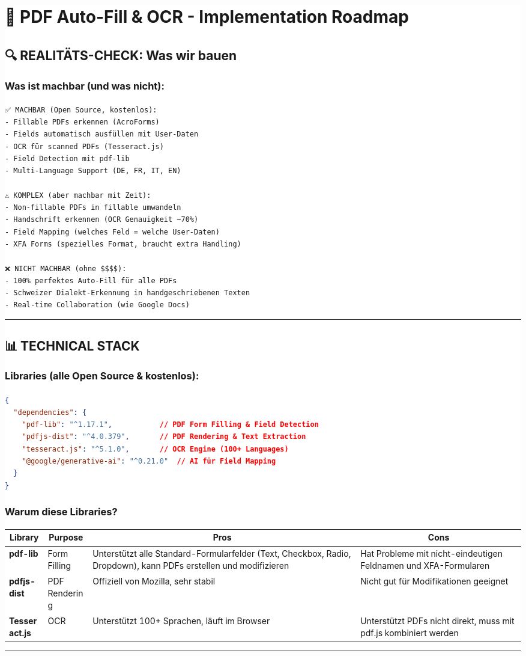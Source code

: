 # 🎯 PDF Auto-Fill & OCR - Implementation Roadmap

## 🔍 REALITÄTS-CHECK: Was wir bauen

### **Was ist machbar (und was nicht):**

```
✅ MACHBAR (Open Source, kostenlos):
- Fillable PDFs erkennen (AcroForms)
- Fields automatisch ausfüllen mit User-Daten
- OCR für scanned PDFs (Tesseract.js)
- Field Detection mit pdf-lib
- Multi-Language Support (DE, FR, IT, EN)

⚠️ KOMPLEX (aber machbar mit Zeit):
- Non-fillable PDFs in fillable umwandeln
- Handschrift erkennen (OCR Genauigkeit ~70%)
- Field Mapping (welches Feld = welche User-Daten)
- XFA Forms (spezielles Format, braucht extra Handling)

❌ NICHT MACHBAR (ohne $$$$):
- 100% perfektes Auto-Fill für alle PDFs
- Schweizer Dialekt-Erkennung in handgeschriebenen Texten
- Real-time Collaboration (wie Google Docs)
```

---

## 📊 TECHNICAL STACK

### **Libraries (alle Open Source & kostenlos):**

```json
{
  "dependencies": {
    "pdf-lib": "^1.17.1",           // PDF Form Filling & Field Detection
    "pdfjs-dist": "^4.0.379",       // PDF Rendering & Text Extraction
    "tesseract.js": "^5.1.0",       // OCR Engine (100+ Languages)
    "@google/generative-ai": "^0.21.0"  // AI für Field Mapping
  }
}
```

### **Warum diese Libraries?**

| Library | Purpose | Pros | Cons |
|---------|---------|------|------|
| **pdf-lib** | Form Filling | Unterstützt alle Standard-Formularfelder (Text, Checkbox, Radio, Dropdown), kann PDFs erstellen und modifizieren | Hat Probleme mit nicht-eindeutigen Feldnamen und XFA-Formularen |
| **pdfjs-dist** | PDF Rendering | Offiziell von Mozilla, sehr stabil | Nicht gut für Modifikationen geeignet |
| **Tesseract.js** | OCR | Unterstützt 100+ Sprachen, läuft im Browser | Unterstützt PDFs nicht direkt, muss mit pdf.js kombiniert werden |

---